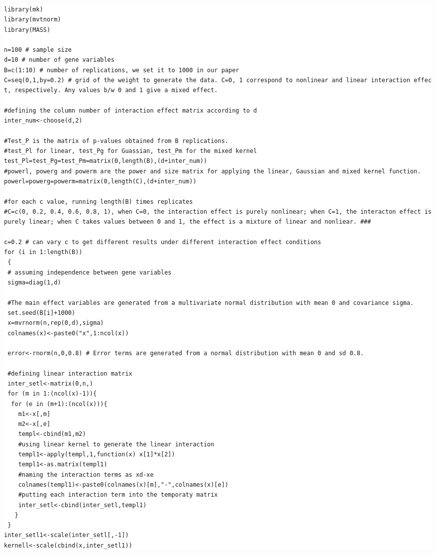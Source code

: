     library(mk)
    library(mvtnorm)
    library(MASS)

    n=100 # sample size
    d=10 # number of gene variables
    B=c(1:10) # number of replications, we set it to 1000 in our paper
    C=seq(0,1,by=0.2) # grid of the weight to generate the data. C=0, 1 correspond to nonlinear and linear interaction effect, respectively. Any values b/w 0 and 1 give a mixed effect.

    #defining the column number of interaction effect matrix according to d
    inter_num<-choose(d,2)

    #Test_P is the matrix of p-values obtained from B replications. 
    #test_Pl for linear, test_Pg for Guassian, test_Pm for the mixed kernel
    test_Pl=test_Pg=test_Pm=matrix(0,length(B),(d+inter_num))
    #powerl, powerg and powerm are the power and size matrix for applying the linear, Gaussian and mixed kernel function.
    powerl=powerg=powerm=matrix(0,length(C),(d+inter_num))

    #for each c value, running length(B) times replicates
    #C=c(0, 0.2, 0.4, 0.6, 0.8, 1), when C=0, the interaction effect is purely nonlinear; when C=1, the interacton effect is purely linear; when C takes values between 0 and 1, the effect is a mixture of linear and nonliear. ###

    c=0.2 # can vary c to get different results under different interaction effect conditions 
    for (i in 1:length(B)) 
     {
     # assuming independence between gene variables
     sigma=diag(1,d)
    
     #The main effect variables are generated from a multivariate normal distribution with mean 0 and covariance sigma.
     set.seed(B[i]+1000)
     x=mvrnorm(n,rep(0,d),sigma)
     colnames(x)<-paste0("x",1:ncol(x))
    
     error<-rnorm(n,0,0.8) # Error terms are generated from a normal distribution with mean 0 and sd 0.8.

     #defining linear interaction matrix
     inter_setl<-matrix(0,n,)
     for (m in 1:(ncol(x)-1)){
      for (e in (m+1):(ncol(x))){
        m1<-x[,m]
        m2<-x[,e]
        templ<-cbind(m1,m2)
        #using linear kernel to generate the linear interaction
        templ1<-apply(templ,1,function(x) x[1]*x[2])
        templ1<-as.matrix(templ1)
        #naming the interaction terms as xd-xe
        colnames(templ1)<-paste0(colnames(x)[m],"-",colnames(x)[e])
        #putting each interaction term into the temporaty matrix 
        inter_setl<-cbind(inter_setl,templ1)
       } 
     }
    inter_setl1<-scale(inter_setl[,-1])
    kernell<-scale(cbind(x,inter_setl1))
    